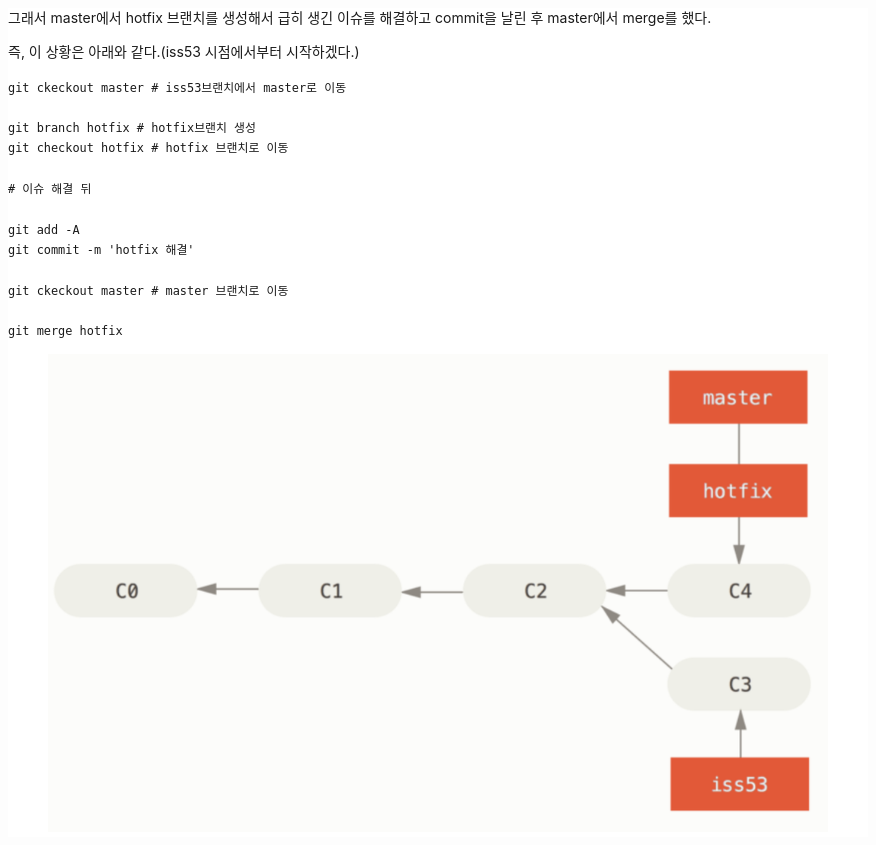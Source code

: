 
그래서 master에서 hotfix 브랜치를 생성해서 급히 생긴 이슈를 해결하고 commit을 날린 후 master에서 merge를 했다.

즉, 이 상황은 아래와 같다.(iss53 시점에서부터 시작하겠다.)


```vim
git ckeckout master # iss53브랜치에서 master로 이동

git branch hotfix # hotfix브랜치 생성
git checkout hotfix # hotfix 브랜치로 이동

# 이슈 해결 뒤

git add -A
git commit -m 'hotfix 해결'

git ckeckout master # master 브랜치로 이동

git merge hotfix
```


<center>
<figure>
<img src="/assets/post-img/git/fw5.png" alt="" width="100%">
</figure>
</center>
